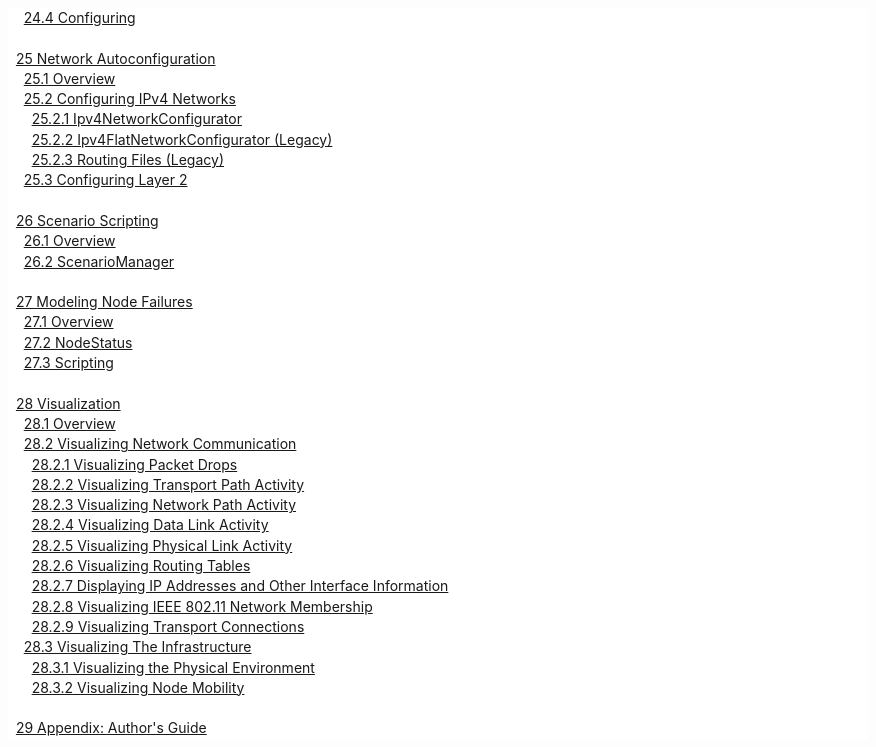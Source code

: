 &nbsp;&nbsp;&nbsp;&nbsp;<a name="toc_24.4"/><a href="chap24.html#sec:emulation:configuring" class="toc">24.4 Configuring</a><br>
<br>&nbsp;&nbsp;<a name="toc_25"/><a href="chap25.html#cha:network-autoconfiguration" class="toc">25 Network Autoconfiguration</a><br>
&nbsp;&nbsp;&nbsp;&nbsp;<a name="toc_25.1"/><a href="chap25.html#sec:autoconfig:overview" class="toc">25.1 Overview</a><br>
&nbsp;&nbsp;&nbsp;&nbsp;<a name="toc_25.2"/><a href="chap25.html#sec:autoconfig:configuring-ipv4-networks" class="toc">25.2 Configuring IPv4 Networks</a><br>
&nbsp;&nbsp;&nbsp;&nbsp;&nbsp;&nbsp;<a name="toc_25.2.1"/><a href="chap25.html#sec:autoconfig:ipv4networkconfigurator" class="toc">25.2.1 Ipv4NetworkConfigurator</a><br>
&nbsp;&nbsp;&nbsp;&nbsp;&nbsp;&nbsp;<a name="toc_25.2.2"/><a href="chap25.html#sec:autoconfig:ipv4flatnetworkconfigurator" class="toc">25.2.2 Ipv4FlatNetworkConfigurator (Legacy)</a><br>
&nbsp;&nbsp;&nbsp;&nbsp;&nbsp;&nbsp;<a name="toc_25.2.3"/><a href="chap25.html#sec:autoconfig:routing-files" class="toc">25.2.3 Routing Files (Legacy)</a><br>
&nbsp;&nbsp;&nbsp;&nbsp;<a name="toc_25.3"/><a href="chap25.html#sec:autoconfig:configuring-layer-2" class="toc">25.3 Configuring Layer 2</a><br>
<br>&nbsp;&nbsp;<a name="toc_26"/><a href="chap26.html#cha:scenario-scripting" class="toc">26 Scenario Scripting</a><br>
&nbsp;&nbsp;&nbsp;&nbsp;<a name="toc_26.1"/><a href="chap26.html#sec:scenario:overview" class="toc">26.1 Overview</a><br>
&nbsp;&nbsp;&nbsp;&nbsp;<a name="toc_26.2"/><a href="chap26.html#sec:scenario:scenariomanager" class="toc">26.2 ScenarioManager</a><br>
<br>&nbsp;&nbsp;<a name="toc_27"/><a href="chap27.html#cha:lifecycle" class="toc">27 Modeling Node Failures</a><br>
&nbsp;&nbsp;&nbsp;&nbsp;<a name="toc_27.1"/><a href="chap27.html#sec:lifecycle:overview" class="toc">27.1 Overview</a><br>
&nbsp;&nbsp;&nbsp;&nbsp;<a name="toc_27.2"/><a href="chap27.html#sec:lifecycle:nodestatus" class="toc">27.2 NodeStatus</a><br>
&nbsp;&nbsp;&nbsp;&nbsp;<a name="toc_27.3"/><a href="chap27.html#sec:lifecycle:scripting" class="toc">27.3 Scripting</a><br>
<br>&nbsp;&nbsp;<a name="toc_28"/><a href="chap28.html#cha:visualization" class="toc">28 Visualization</a><br>
&nbsp;&nbsp;&nbsp;&nbsp;<a name="toc_28.1"/><a href="chap28.html#sec:visualization:overview" class="toc">28.1 Overview</a><br>
&nbsp;&nbsp;&nbsp;&nbsp;<a name="toc_28.2"/><a href="chap28.html#sec:visualization:network-communication" class="toc">28.2 Visualizing Network Communication</a><br>
&nbsp;&nbsp;&nbsp;&nbsp;&nbsp;&nbsp;<a name="toc_28.2.1"/><a href="chap28.html#sec:visualization:packet-drops" class="toc">28.2.1 Visualizing Packet Drops</a><br>
&nbsp;&nbsp;&nbsp;&nbsp;&nbsp;&nbsp;<a name="toc_28.2.2"/><a href="chap28.html#sec:visualization:transport-path-activity" class="toc">28.2.2 Visualizing Transport Path Activity</a><br>
&nbsp;&nbsp;&nbsp;&nbsp;&nbsp;&nbsp;<a name="toc_28.2.3"/><a href="chap28.html#sec:visualization:network-path-activity" class="toc">28.2.3 Visualizing Network Path Activity</a><br>
&nbsp;&nbsp;&nbsp;&nbsp;&nbsp;&nbsp;<a name="toc_28.2.4"/><a href="chap28.html#sec:visualization:data-link-activity" class="toc">28.2.4 Visualizing Data Link Activity</a><br>
&nbsp;&nbsp;&nbsp;&nbsp;&nbsp;&nbsp;<a name="toc_28.2.5"/><a href="chap28.html#sec:visualization:physical-link-activity" class="toc">28.2.5 Visualizing Physical Link Activity</a><br>
&nbsp;&nbsp;&nbsp;&nbsp;&nbsp;&nbsp;<a name="toc_28.2.6"/><a href="chap28.html#sec:visualization:routing-tables" class="toc">28.2.6 Visualizing Routing Tables</a><br>
&nbsp;&nbsp;&nbsp;&nbsp;&nbsp;&nbsp;<a name="toc_28.2.7"/><a href="chap28.html#sec:visualization:displaying-ip-addresses-and-other-interface-information" class="toc">28.2.7 Displaying IP Addresses and Other Interface Information</a><br>
&nbsp;&nbsp;&nbsp;&nbsp;&nbsp;&nbsp;<a name="toc_28.2.8"/><a href="chap28.html#sec:visualization:ieee-80211-network-membership" class="toc">28.2.8 Visualizing IEEE 802.11 Network Membership</a><br>
&nbsp;&nbsp;&nbsp;&nbsp;&nbsp;&nbsp;<a name="toc_28.2.9"/><a href="chap28.html#sec:visualization:transport-connections" class="toc">28.2.9 Visualizing Transport Connections</a><br>
&nbsp;&nbsp;&nbsp;&nbsp;<a name="toc_28.3"/><a href="chap28.html#sec:visualization:the-infrastructure" class="toc">28.3 Visualizing The Infrastructure</a><br>
&nbsp;&nbsp;&nbsp;&nbsp;&nbsp;&nbsp;<a name="toc_28.3.1"/><a href="chap28.html#sec:visualization:the-physical-environment" class="toc">28.3.1 Visualizing the Physical Environment</a><br>
&nbsp;&nbsp;&nbsp;&nbsp;&nbsp;&nbsp;<a name="toc_28.3.2"/><a href="chap28.html#sec:visualization:node-mobility" class="toc">28.3.2 Visualizing Node Mobility</a><br>
<br>&nbsp;&nbsp;<a name="toc_29"/><a href="chap29.html#cha:authors-guide" class="toc">29 Appendix: Author's Guide</a><br>